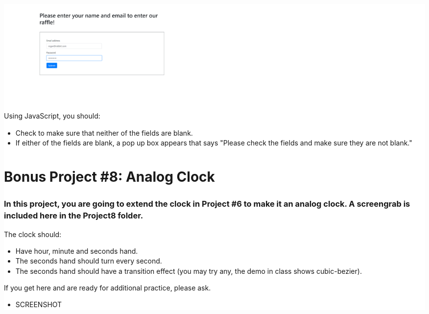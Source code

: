 <img src='./project_assets/Project7/Screenshot.png' width='400px' height='200px'>

Using JavaScript, you should:
* Check to make sure that neither of the fields are blank.
* If either of the fields are blank, a pop up box appears that says "Please check the fields and make sure they are not blank."

# Bonus Project #8: Analog Clock

### In this project, you are going to extend the clock in Project #6 to make it an analog clock.  A screengrab is included here in the Project8 folder.

The clock should:
*  Have hour, minute and seconds hand.  
*  The seconds hand should turn every second.  
*  The seconds hand should have a transition effect (you may try any, the demo in class shows cubic-bezier).  

If you get here and are ready for additional practice, please ask.

* SCREENSHOT